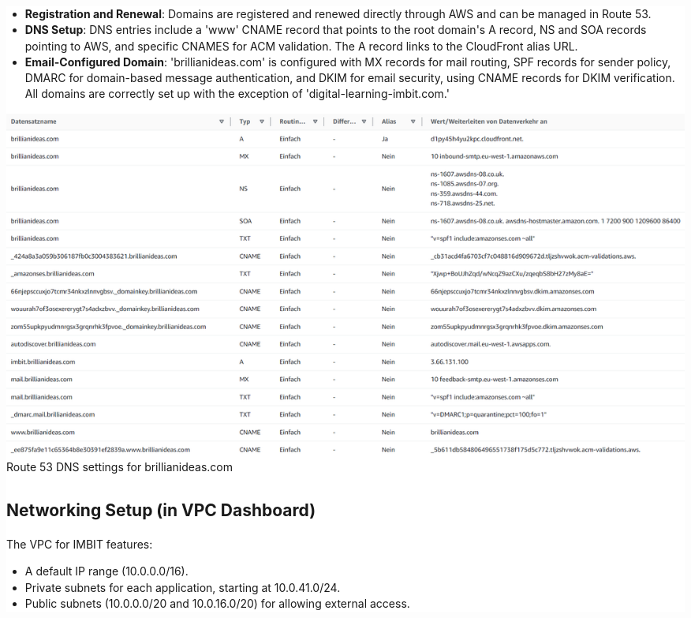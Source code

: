 - **Registration and Renewal**: Domains are registered and renewed directly through AWS and can be managed in Route 53.
- **DNS Setup**: DNS entries include a 'www' CNAME record that points to the root domain's A record, NS and SOA records pointing to AWS, and specific CNAMES for ACM validation. The A record links to the CloudFront alias URL.
- **Email-Configured Domain**: 'brillianideas.com' is configured with MX records for mail routing, SPF records for sender policy, DMARC for domain-based message authentication, and DKIM for email security, using CNAME records for DKIM verification. All domains are correctly set up with the exception of 'digital-learning-imbit.com.'

![Route 53 DNS settings for brillianideas.com](route53.png)
Route 53 DNS settings for brillianideas.com

## Networking Setup (in VPC Dashboard)
The VPC for IMBIT features:

- A default IP range (10.0.0.0/16).
- Private subnets for each application, starting at 10.0.41.0/24.
- Public subnets (10.0.0.0/20 and 10.0.16.0/20) for allowing external access.
